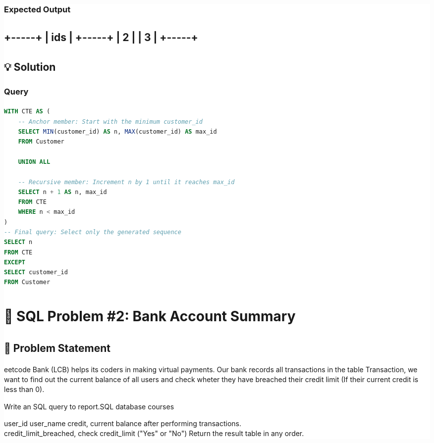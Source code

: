 ### Expected Output
+-----+
| ids |
+-----+
| 2   |
| 3   |
+-----+
---

## 💡 Solution

### Query
```sql
WITH CTE AS (
    -- Anchor member: Start with the minimum customer_id
    SELECT MIN(customer_id) AS n, MAX(customer_id) AS max_id
    FROM Customer

    UNION ALL

    -- Recursive member: Increment n by 1 until it reaches max_id
    SELECT n + 1 AS n, max_id
    FROM CTE
    WHERE n < max_id
)
-- Final query: Select only the generated sequence
SELECT n
FROM CTE
EXCEPT
SELECT customer_id
FROM Customer
```






# 📝 SQL Problem #2: Bank Account Summary


## 🚀 Problem Statement
eetcode Bank (LCB) helps its coders in making virtual payments. Our bank records all transactions in the table Transaction, we want to find out the current balance of all users and check wheter they have breached their credit limit (If their current credit is less than 0).

Write an  SQL query to report.SQL database courses

user_id
user_name
credit, current balance after performing transactions.  
credit_limit_breached, check credit_limit ("Yes" or "No")
Return the result table in any order.
